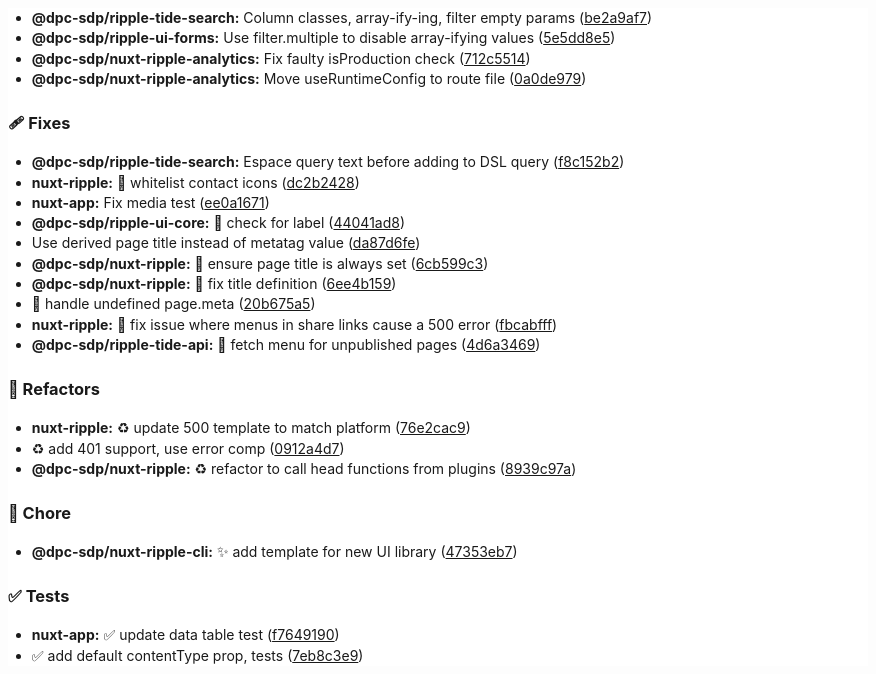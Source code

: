   - **@dpc-sdp/ripple-tide-search:** Column classes, array-ify-ing, filter empty params ([be2a9af7](https://github.com/dpc-sdp/ripple-framework/commit/be2a9af7))
  - **@dpc-sdp/ripple-ui-forms:** Use filter.multiple to disable array-ifying values ([5e5dd8e5](https://github.com/dpc-sdp/ripple-framework/commit/5e5dd8e5))
  - **@dpc-sdp/nuxt-ripple-analytics:** Fix faulty isProduction check ([712c5514](https://github.com/dpc-sdp/ripple-framework/commit/712c5514))
  - **@dpc-sdp/nuxt-ripple-analytics:** Move useRuntimeConfig to route file ([0a0de979](https://github.com/dpc-sdp/ripple-framework/commit/0a0de979))

### 🩹 Fixes

  - **@dpc-sdp/ripple-tide-search:** Espace query text before adding to DSL query ([f8c152b2](https://github.com/dpc-sdp/ripple-framework/commit/f8c152b2))
  - **nuxt-ripple:** 🐛  whitelist contact icons ([dc2b2428](https://github.com/dpc-sdp/ripple-framework/commit/dc2b2428))
  - **nuxt-app:** Fix media test ([ee0a1671](https://github.com/dpc-sdp/ripple-framework/commit/ee0a1671))
  - **@dpc-sdp/ripple-ui-core:** 🐛  check for label ([44041ad8](https://github.com/dpc-sdp/ripple-framework/commit/44041ad8))
  - Use derived page title instead of metatag value ([da87d6fe](https://github.com/dpc-sdp/ripple-framework/commit/da87d6fe))
  - **@dpc-sdp/nuxt-ripple:** 🐛  ensure page title is always set ([6cb599c3](https://github.com/dpc-sdp/ripple-framework/commit/6cb599c3))
  - **@dpc-sdp/nuxt-ripple:** 🐛  fix title definition ([6ee4b159](https://github.com/dpc-sdp/ripple-framework/commit/6ee4b159))
  - 🐛  handle undefined page.meta ([20b675a5](https://github.com/dpc-sdp/ripple-framework/commit/20b675a5))
  - **nuxt-ripple:** 🐛  fix issue where menus in share links cause a 500 error ([fbcabfff](https://github.com/dpc-sdp/ripple-framework/commit/fbcabfff))
  - **@dpc-sdp/ripple-tide-api:** 🐛  fetch menu for unpublished pages ([4d6a3469](https://github.com/dpc-sdp/ripple-framework/commit/4d6a3469))

### 💅 Refactors

  - **nuxt-ripple:** ♻️  update 500 template to match platform ([76e2cac9](https://github.com/dpc-sdp/ripple-framework/commit/76e2cac9))
  - ♻️  add 401 support, use error comp ([0912a4d7](https://github.com/dpc-sdp/ripple-framework/commit/0912a4d7))
  - **@dpc-sdp/nuxt-ripple:** ♻️  refactor to call head functions from plugins ([8939c97a](https://github.com/dpc-sdp/ripple-framework/commit/8939c97a))

### 🏡 Chore

  - **@dpc-sdp/nuxt-ripple-cli:** ✨  add template for new UI library ([47353eb7](https://github.com/dpc-sdp/ripple-framework/commit/47353eb7))

### ✅ Tests

  - **nuxt-app:** ✅  update data table test ([f7649190](https://github.com/dpc-sdp/ripple-framework/commit/f7649190))
  - ✅  add default contentType prop, tests ([7eb8c3e9](https://github.com/dpc-sdp/ripple-framework/commit/7eb8c3e9))
